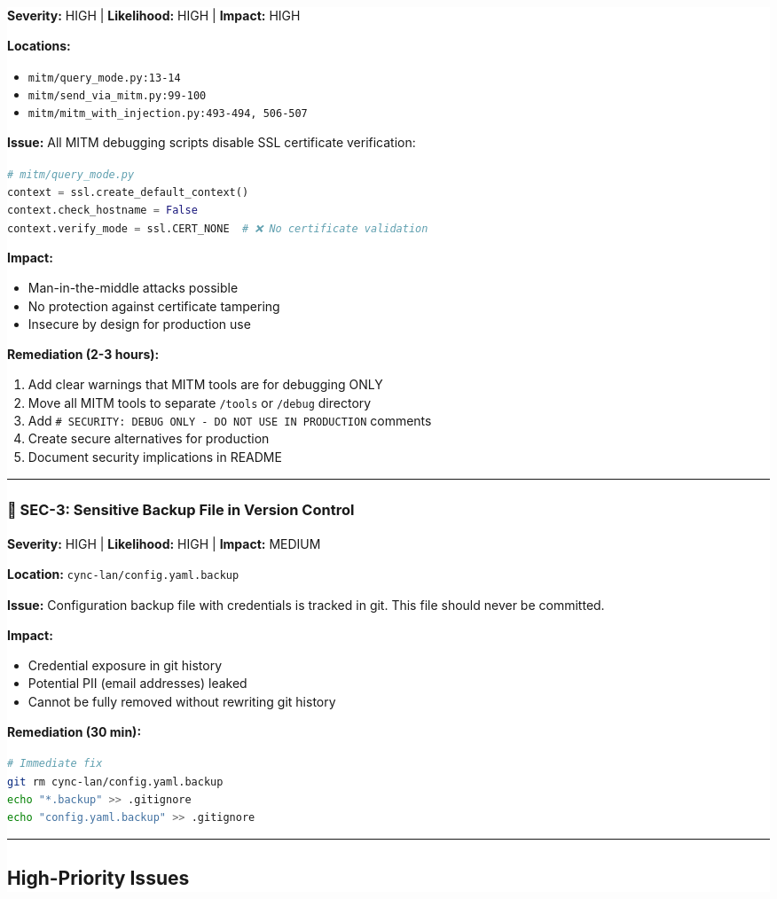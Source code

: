 **Severity:** HIGH | **Likelihood:** HIGH | **Impact:** HIGH

**Locations:**
- `mitm/query_mode.py:13-14`
- `mitm/send_via_mitm.py:99-100`
- `mitm/mitm_with_injection.py:493-494, 506-507`

**Issue:**
All MITM debugging scripts disable SSL certificate verification:

```python
# mitm/query_mode.py
context = ssl.create_default_context()
context.check_hostname = False
context.verify_mode = ssl.CERT_NONE  # ❌ No certificate validation
```

**Impact:**
- Man-in-the-middle attacks possible
- No protection against certificate tampering
- Insecure by design for production use

**Remediation (2-3 hours):**
1. Add clear warnings that MITM tools are for debugging ONLY
2. Move all MITM tools to separate `/tools` or `/debug` directory
3. Add `# SECURITY: DEBUG ONLY - DO NOT USE IN PRODUCTION` comments
4. Create secure alternatives for production
5. Document security implications in README

---

### 🔴 SEC-3: Sensitive Backup File in Version Control

**Severity:** HIGH | **Likelihood:** HIGH | **Impact:** MEDIUM

**Location:** `cync-lan/config.yaml.backup`

**Issue:**
Configuration backup file with credentials is tracked in git. This file should never be committed.

**Impact:**
- Credential exposure in git history
- Potential PII (email addresses) leaked
- Cannot be fully removed without rewriting git history

**Remediation (30 min):**
```bash
# Immediate fix
git rm cync-lan/config.yaml.backup
echo "*.backup" >> .gitignore
echo "config.yaml.backup" >> .gitignore
```

---

## High-Priority Issues
